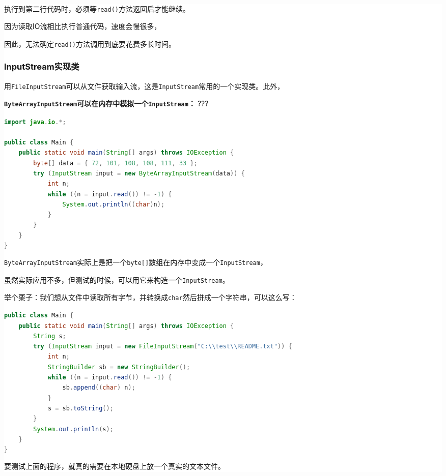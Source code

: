 执行到第二行代码时，必须等`read()`方法返回后才能继续。

因为读取IO流相比执行普通代码，速度会慢很多，

因此，无法确定`read()`方法调用到底要花费多长时间。



### InputStream实现类

用`FileInputStream`可以从文件获取输入流，这是`InputStream`常用的一个实现类。此外，

**`ByteArrayInputStream`可以在内存中模拟一个`InputStream`：**  ???

```java
import java.io.*;

public class Main {
    public static void main(String[] args) throws IOException {
        byte[] data = { 72, 101, 108, 108, 111, 33 };
        try (InputStream input = new ByteArrayInputStream(data)) {
            int n;
            while ((n = input.read()) != -1) {
                System.out.println((char)n);
            }
        }
    }
}

```



`ByteArrayInputStream`实际上是把一个`byte[]`数组在内存中变成一个`InputStream`，

虽然实际应用不多，但测试的时候，可以用它来构造一个`InputStream`。



举个栗子：我们想从文件中读取所有字节，并转换成`char`然后拼成一个字符串，可以这么写：

```JAVA
public class Main {
    public static void main(String[] args) throws IOException {
        String s;
        try (InputStream input = new FileInputStream("C:\\test\\README.txt")) {
            int n;
            StringBuilder sb = new StringBuilder();
            while ((n = input.read()) != -1) {
                sb.append((char) n);
            }
            s = sb.toString();
        }
        System.out.println(s);
    }
}
```

要测试上面的程序，就真的需要在本地硬盘上放一个真实的文本文件。
